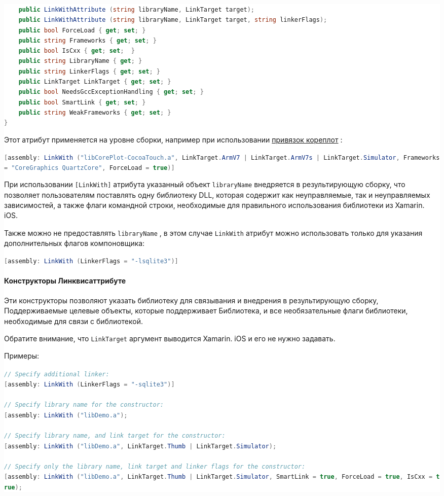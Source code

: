 ```csharp
    public LinkWithAttribute (string libraryName, LinkTarget target);
    public LinkWithAttribute (string libraryName, LinkTarget target, string linkerFlags);
    public bool ForceLoad { get; set; }
    public string Frameworks { get; set; }
    public bool IsCxx { get; set;  }
    public string LibraryName { get; }
    public string LinkerFlags { get; set; }
    public LinkTarget LinkTarget { get; set; }
    public bool NeedsGccExceptionHandling { get; set; }
    public bool SmartLink { get; set; }
    public string WeakFrameworks { get; set; }
}
```

Этот атрибут применяется на уровне сборки, например при использовании [привязок кореплот](https://github.com/mono/monotouch-bindings/tree/master/CorePlot) :

```csharp
[assembly: LinkWith ("libCorePlot-CocoaTouch.a", LinkTarget.ArmV7 | LinkTarget.ArmV7s | LinkTarget.Simulator, Frameworks = "CoreGraphics QuartzCore", ForceLoad = true)]
```

При использовании `[LinkWith]` атрибута указанный объект `libraryName` внедряется в результирующую сборку, что позволяет пользователям поставлять одну библиотеку DLL, которая содержит как неуправляемые, так и неуправляемых зависимостей, а также флаги командной строки, необходимые для правильного использования библиотеки из Xamarin. iOS.

Также можно не предоставлять `libraryName` , в этом случае `LinkWith` атрибут можно использовать только для указания дополнительных флагов компоновщика:

``` csharp
[assembly: LinkWith (LinkerFlags = "-lsqlite3")]
```

#### <a name="linkwithattribute-constructors"></a>Конструкторы Линквисаттрибуте

Эти конструкторы позволяют указать библиотеку для связывания и внедрения в результирующую сборку, Поддерживаемые целевые объекты, которые поддерживает Библиотека, и все необязательные флаги библиотеки, необходимые для связи с библиотекой.

Обратите внимание, что `LinkTarget` аргумент выводится Xamarin. iOS и его не нужно задавать.

Примеры:

```csharp
// Specify additional linker:
[assembly: LinkWith (LinkerFlags = "-sqlite3")]

// Specify library name for the constructor:
[assembly: LinkWith ("libDemo.a");

// Specify library name, and link target for the constructor:
[assembly: LinkWith ("libDemo.a", LinkTarget.Thumb | LinkTarget.Simulator);

// Specify only the library name, link target and linker flags for the constructor:
[assembly: LinkWith ("libDemo.a", LinkTarget.Thumb | LinkTarget.Simulator, SmartLink = true, ForceLoad = true, IsCxx = true);
```
